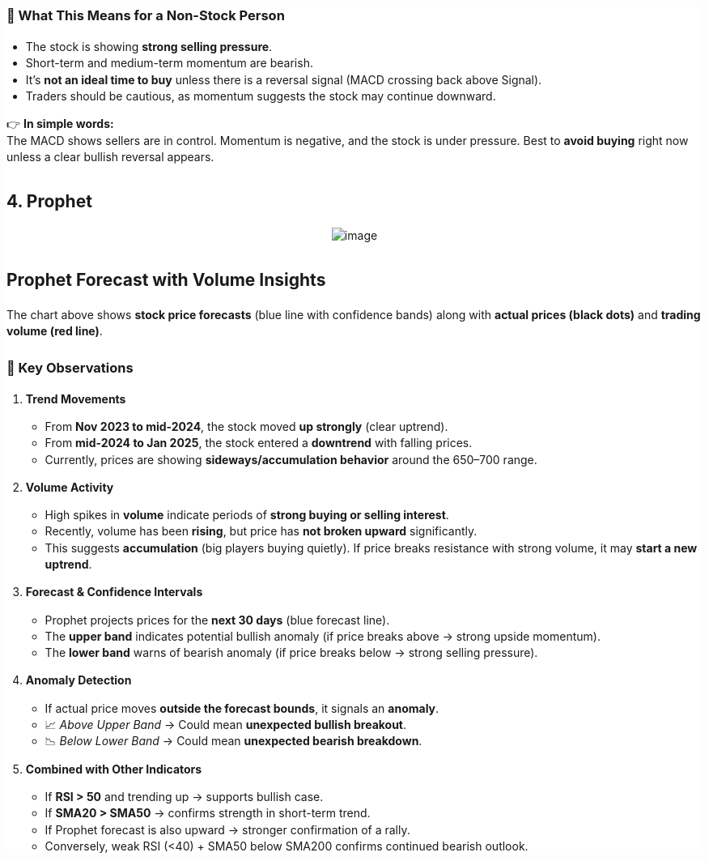 
### 🧠 What This Means for a Non-Stock Person  

- The stock is showing **strong selling pressure**.  
- Short-term and medium-term momentum are bearish.  
- It’s **not an ideal time to buy** unless there is a reversal signal (MACD crossing back above Signal).  
- Traders should be cautious, as momentum suggests the stock may continue downward.  

👉 **In simple words:**  
The MACD shows sellers are in control. Momentum is negative, and the stock is under pressure. Best to **avoid buying** right now unless a clear bullish reversal appears.  


## 4. Prophet

<p align="center">
<img width="1354" height="592" alt="image" src="https://github.com/user-attachments/assets/104f5f04-780b-4ba0-aae1-f9f9ee93511f"
</p>
  
## Prophet Forecast with Volume Insights  

The chart above shows **stock price forecasts** (blue line with confidence bands) along with **actual prices (black dots)** and **trading volume (red line)**.  

### 🔎 Key Observations  

1. **Trend Movements**  
   - From **Nov 2023 to mid-2024**, the stock moved **up strongly** (clear uptrend).  
   - From **mid-2024 to Jan 2025**, the stock entered a **downtrend** with falling prices.  
   - Currently, prices are showing **sideways/accumulation behavior** around the 650–700 range.  

2. **Volume Activity**  
   - High spikes in **volume** indicate periods of **strong buying or selling interest**.  
   - Recently, volume has been **rising**, but price has **not broken upward** significantly.  
   - This suggests **accumulation** (big players buying quietly). If price breaks resistance with strong volume, it may **start a new uptrend**.  

3. **Forecast & Confidence Intervals**  
   - Prophet projects prices for the **next 30 days** (blue forecast line).  
   - The **upper band** indicates potential bullish anomaly (if price breaks above → strong upside momentum).  
   - The **lower band** warns of bearish anomaly (if price breaks below → strong selling pressure).  

4. **Anomaly Detection**  
   - If actual price moves **outside the forecast bounds**, it signals an **anomaly**.  
   - 📈 *Above Upper Band* → Could mean **unexpected bullish breakout**.  
   - 📉 *Below Lower Band* → Could mean **unexpected bearish breakdown**.  

5. **Combined with Other Indicators**  
   - If **RSI > 50** and trending up → supports bullish case.  
   - If **SMA20 > SMA50** → confirms strength in short-term trend.  
   - If Prophet forecast is also upward → stronger confirmation of a rally.  
   - Conversely, weak RSI (<40) + SMA50 below SMA200 confirms continued bearish outlook.  
